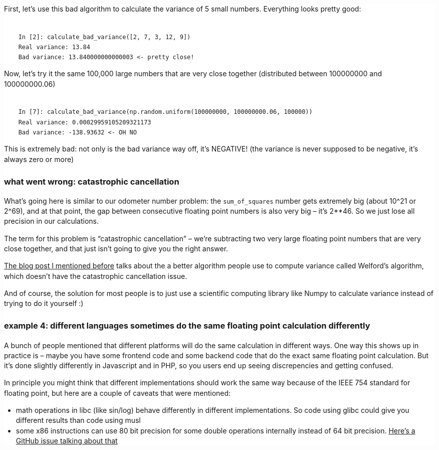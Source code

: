 ```
```

First, let’s use this bad algorithm to calculate the variance of 5 small numbers. Everything looks pretty good:

```

    In [2]: calculate_bad_variance([2, 7, 3, 12, 9])
    Real variance: 13.84
    Bad variance: 13.840000000000003 <- pretty close!

```

Now, let’s try it the same 100,000 large numbers that are very close together (distributed between 100000000 and 100000000.06)

```

    In [7]: calculate_bad_variance(np.random.uniform(100000000, 100000000.06, 100000))
    Real variance: 0.00029959105209321173
    Bad variance: -138.93632 <- OH NO

```

This is extremely bad: not only is the bad variance way off, it’s NEGATIVE! (the variance is never supposed to be negative, it’s always zero or more)

### what went wrong: catastrophic cancellation

What’s going here is similar to our odometer number problem: the `sum_of_squares` number gets extremely big (about 10^21 or 2^69), and at that point, the gap between consecutive floating point numbers is also very big – it’s 2**46. So we just lose all precision in our calculations.

The term for this problem is “catastrophic cancellation” – we’re subtracting two very large floating point numbers that are very close together, and that just isn’t going to give you the right answer.

[The blog post I mentioned before][13] talks about the a better algorithm people use to compute variance called Welford’s algorithm, which doesn’t have the catastrophic cancellation issue.

And of course, the solution for most people is to just use a scientific computing library like Numpy to calculate variance instead of trying to do it yourself :)

### example 4: different languages sometimes do the same floating point calculation differently

A bunch of people mentioned that different platforms will do the same calculation in different ways. One way this shows up in practice is – maybe you have some frontend code and some backend code that do the exact same floating point calculation. But it’s done slightly differently in Javascript and in PHP, so you users end up seeing discrepencies and getting confused.

In principle you might think that different implementations should work the same way because of the IEEE 754 standard for floating point, but here are a couple of caveats that were mentioned:

  * math operations in libc (like sin/log) behave differently in different implementations. So code using glibc could give you different results than code using musl
  * some x86 instructions can use 80 bit precision for some double operations internally instead of 64 bit precision. [Here’s a GitHub issue talking about that][14]


[#]: subject: "Examples of floating point problems"
[#]: via: "https://jvns.ca/blog/2023/01/13/examples-of-floating-point-problems/"
[#]: author: "Julia Evans https://jvns.ca/"
[#]: collector: "lujun9972"
[#]: translator: " "
[#]: reviewer: " "
[#]: publisher: " "
[#]: url: " "
[a]: https://jvns.ca/
[b]: https://github.com/lujun9972
[1]: https://mastodon.social/@b0rk/109670855322107281
[2]: tmp.wTtiqz55BX#how-does-floating-point-work
[3]: tmp.wTtiqz55BX#floating-point-isn-t-bad-or-random
[4]: tmp.wTtiqz55BX#example-1-the-odometer-that-stopped
[5]: tmp.wTtiqz55BX#example-2-tweet-ids-in-javascript
[6]: tmp.wTtiqz55BX#example-3-a-variance-calculation-gone-wrong
[7]: tmp.wTtiqz55BX#example-4-different-languages-sometimes-do-the-same-floating-point-calculation-differently
[8]: tmp.wTtiqz55BX#example-5-the-deep-space-kraken
[9]: tmp.wTtiqz55BX#example-6-the-inaccurate-timestamp
[10]: tmp.wTtiqz55BX#example-7-splitting-a-page-into-columns
[11]: tmp.wTtiqz55BX#example-8-collision-checking
[12]: https://wizardzines.com/comics/floating-point/floating-point.png
[13]: https://jonisalonen.com/2013/deriving-welfords-method-for-computing-variance/
[14]: https://github.com/microsoft/WSL/issues/830
[15]: https://wiki.kerbalspaceprogram.com/wiki/Deep_Space_Kraken
[16]: https://minecraftbedrock-archive.fandom.com/wiki/Far_Lands
[17]: https://en.wikipedia.org/wiki/Year_2038_problem
